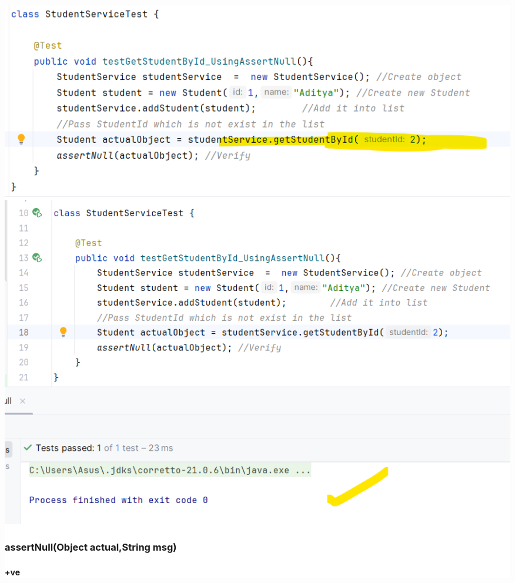 ![alt text](image-127.png)![alt text](image-128.png)
### assertNull(Object actual,String msg)
#### +ve